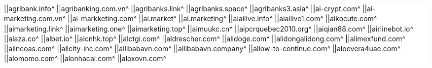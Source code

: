 ||agribank.info^
||agribanking.com.vn^
||agribanks.link^
||agribanks.space^
||agribanks3.asia^
||ai-crypt.com^
||ai-marketing.com.vn^
||ai-markketing.com^
||ai.market^
||ai.marketing^
||aiailive.info^
||aiailive1.com^
||aikocute.com^
||aimarketing.link^
||aimarketing.one^
||aimarketing.top^
||aimuukc.cn^
||aipcrquebec2010.org^
||aiqian88.com^
||airlinebot.io^
||alaza.co^
||albet.io^
||alcnhk.top^
||alctgi.com^
||aldrescher.com^
||alidoge.com^
||alidongalidong.com^
||alimexfund.com^
||alincoas.com^
||allcity-inc.com^
||allibabavn.com^
||allibabavn.company^
||allow-to-continue.com^
||aloevera4uae.com^
||alomomo.com^
||alonhacai.com^
||aloxovn.com^